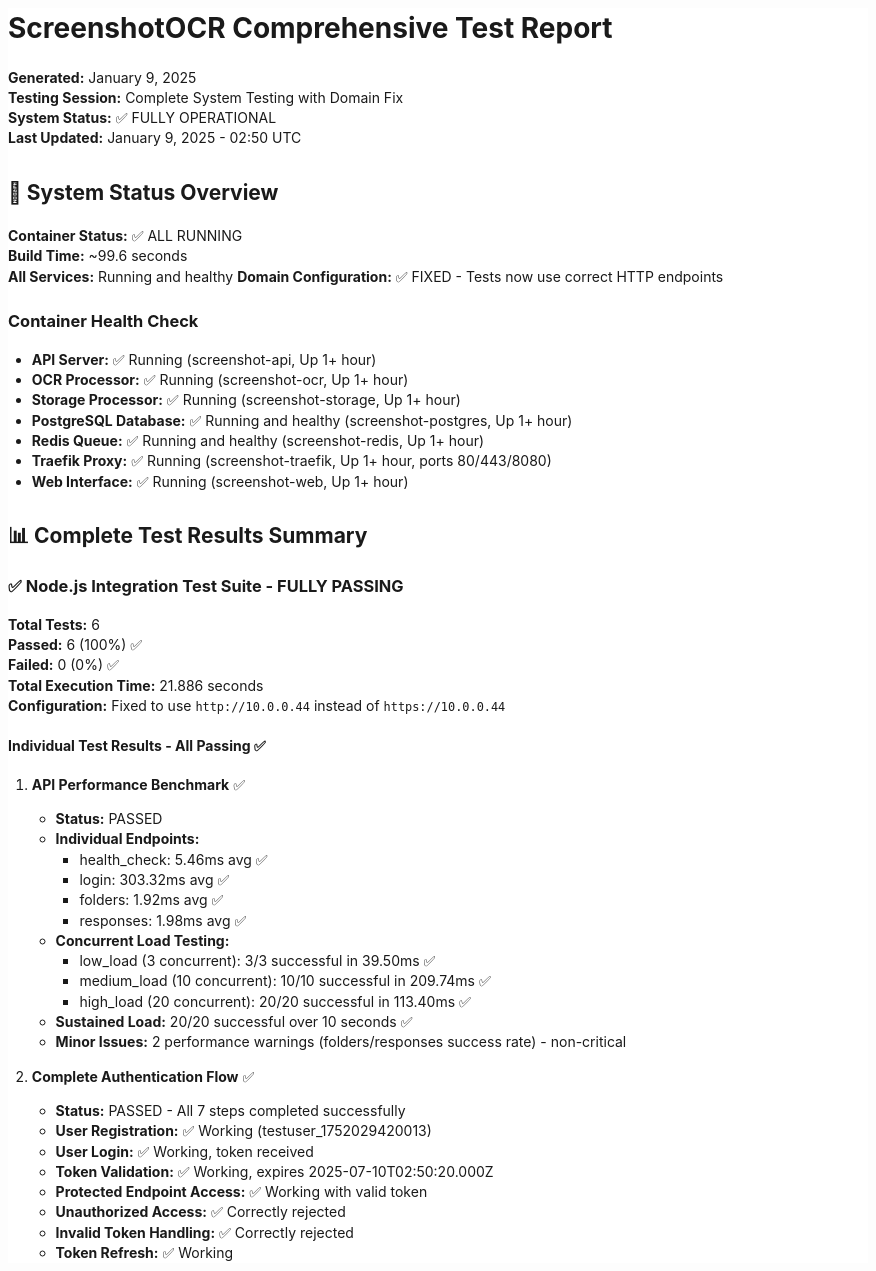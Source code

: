 # ScreenshotOCR Comprehensive Test Report

**Generated:** January 9, 2025  
**Testing Session:** Complete System Testing with Domain Fix  
**System Status:** ✅ FULLY OPERATIONAL  
**Last Updated:** January 9, 2025 - 02:50 UTC

## 🚀 System Status Overview

**Container Status:** ✅ ALL RUNNING  
**Build Time:** ~99.6 seconds  
**All Services:** Running and healthy
**Domain Configuration:** ✅ FIXED - Tests now use correct HTTP endpoints

### Container Health Check
- **API Server:** ✅ Running (screenshot-api, Up 1+ hour)
- **OCR Processor:** ✅ Running (screenshot-ocr, Up 1+ hour)  
- **Storage Processor:** ✅ Running (screenshot-storage, Up 1+ hour)
- **PostgreSQL Database:** ✅ Running and healthy (screenshot-postgres, Up 1+ hour)
- **Redis Queue:** ✅ Running and healthy (screenshot-redis, Up 1+ hour)
- **Traefik Proxy:** ✅ Running (screenshot-traefik, Up 1+ hour, ports 80/443/8080)
- **Web Interface:** ✅ Running (screenshot-web, Up 1+ hour)

## 📊 Complete Test Results Summary

### ✅ Node.js Integration Test Suite - FULLY PASSING
**Total Tests:** 6  
**Passed:** 6 (100%) ✅  
**Failed:** 0 (0%) ✅  
**Total Execution Time:** 21.886 seconds  
**Configuration:** Fixed to use `http://10.0.0.44` instead of `https://10.0.0.44`

#### Individual Test Results - All Passing ✅

1. **API Performance Benchmark** ✅
   - **Status:** PASSED  
   - **Individual Endpoints:** 
     - health_check: 5.46ms avg ✅
     - login: 303.32ms avg ✅  
     - folders: 1.92ms avg ✅
     - responses: 1.98ms avg ✅
   - **Concurrent Load Testing:**
     - low_load (3 concurrent): 3/3 successful in 39.50ms ✅
     - medium_load (10 concurrent): 10/10 successful in 209.74ms ✅
     - high_load (20 concurrent): 20/20 successful in 113.40ms ✅
   - **Sustained Load:** 20/20 successful over 10 seconds ✅
   - **Minor Issues:** 2 performance warnings (folders/responses success rate) - non-critical

2. **Complete Authentication Flow** ✅
   - **Status:** PASSED - All 7 steps completed successfully
   - **User Registration:** ✅ Working (testuser_1752029420013)
   - **User Login:** ✅ Working, token received
   - **Token Validation:** ✅ Working, expires 2025-07-10T02:50:20.000Z
   - **Protected Endpoint Access:** ✅ Working with valid token
   - **Unauthorized Access:** ✅ Correctly rejected
   - **Invalid Token Handling:** ✅ Correctly rejected
   - **Token Refresh:** ✅ Working
